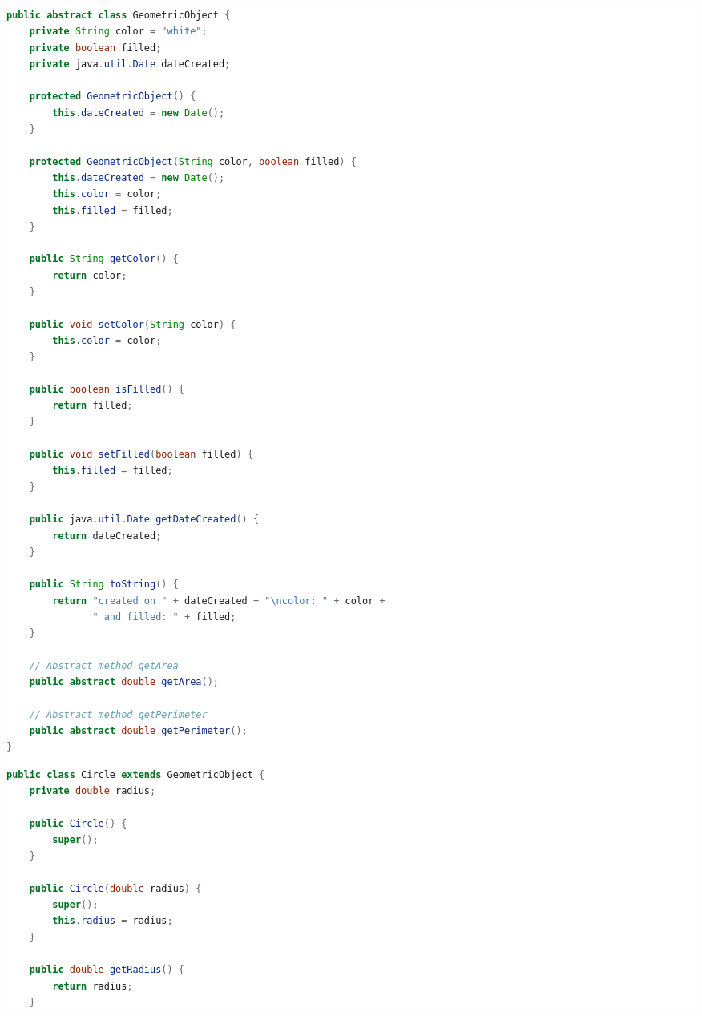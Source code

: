 ```java
public abstract class GeometricObject {
    private String color = "white";
    private boolean filled;
    private java.util.Date dateCreated;

    protected GeometricObject() {
        this.dateCreated = new Date();
    }

    protected GeometricObject(String color, boolean filled) {
        this.dateCreated = new Date();
        this.color = color;
        this.filled = filled;
    }

    public String getColor() { 
        return color; 
    }

    public void setColor(String color) { 
        this.color = color; 
    }

    public boolean isFilled() {
        return filled; 
    }

    public void setFilled(boolean filled) { 
        this.filled = filled; 
    }

    public java.util.Date getDateCreated() {   
        return dateCreated; 
    }

    public String toString() {
        return "created on " + dateCreated + "\ncolor: " + color +
               " and filled: " + filled;
    }

    // Abstract method getArea
    public abstract double getArea();

    // Abstract method getPerimeter
    public abstract double getPerimeter();
}
```

```java
public class Circle extends GeometricObject {
    private double radius;

    public Circle() {
        super();
    }

    public Circle(double radius) {
        super(); 
        this.radius = radius;
    }

    public double getRadius() {
        return radius;
    }
```